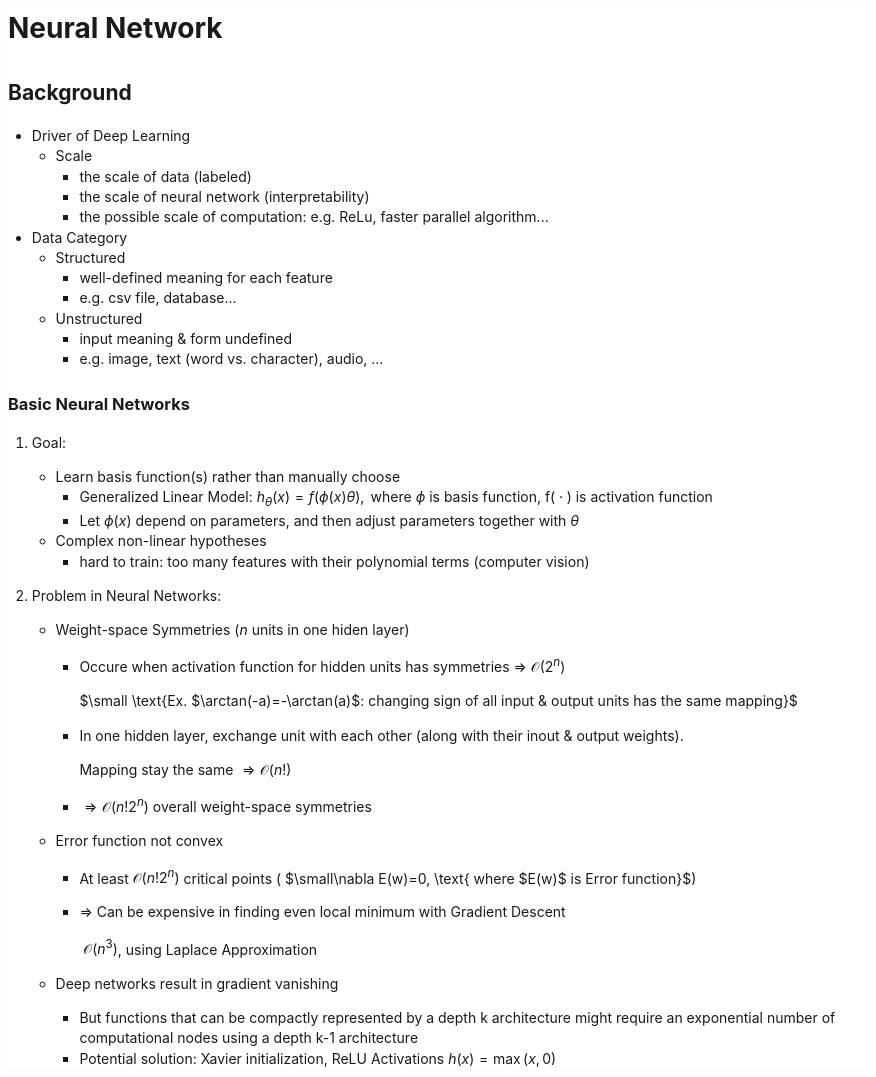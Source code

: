 # Neural Network

## Background

- Driver of Deep Learning
  - Scale
    - the scale of data (labeled)
    - the scale of neural network (interpretability)
    - the possible scale of computation: e.g. ReLu, faster parallel algorithm...
- Data Category
  - Structured
    - well-defined meaning for each feature
    - e.g. csv file, database...
  - Unstructured
    - input meaning & form undefined
    - e.g. image, text (word vs. character), audio, ...

### Basic Neural Networks

1. Goal:

   - Learn basis function(s) rather than manually choose
     - Generalized Linear Model: $\displaystyle h_\theta(x)=f(\phi(x)\theta), \text{ where $\phi$ is basis function, f($\cdot$) is activation function}$  
     - Let $\phi(x)$ depend on parameters, and then adjust parameters together with $\theta$ 
   - Complex non-linear hypotheses
     - hard to train: too many features with their polynomial terms (computer vision)

2. Problem in Neural Networks:

   - Weight-space Symmetries ($n$ units in one hiden layer)

     - Occure when activation function for hidden units has symmetries $\Rightarrow$ $\mathcal O (2^n)$ 

       $\small \text{Ex. $\arctan(-a)=-\arctan(a)$: changing sign of all input & output units has the same mapping}$ 

     - In one hidden layer, exchange unit with each other (along with their inout & output weights).

       Mapping stay the same $\Rightarrow \mathcal O(n!)$ 

     - $\Rightarrow \mathcal O(n!2^n)$ overall weight-space symmetries

   - Error function not convex

     - At least $\mathcal O(n!2^n)$ critical points ( $\small\nabla E(w)=0, \text{ where $E(w)$ is Error function}$) 

     - $\Rightarrow$ Can be expensive in finding even local minimum with Gradient Descent

       ​	$\mathcal O(n^3)$, using Laplace Approximation

   - Deep networks result in gradient vanishing 

     - But functions that can be compactly represented by a depth k
       architecture might require an exponential number of
       computational nodes using a depth k-1 architecture
     - Potential solution: Xavier initialization, ReLU Activations $h(x)=\max(x,0)$ 

